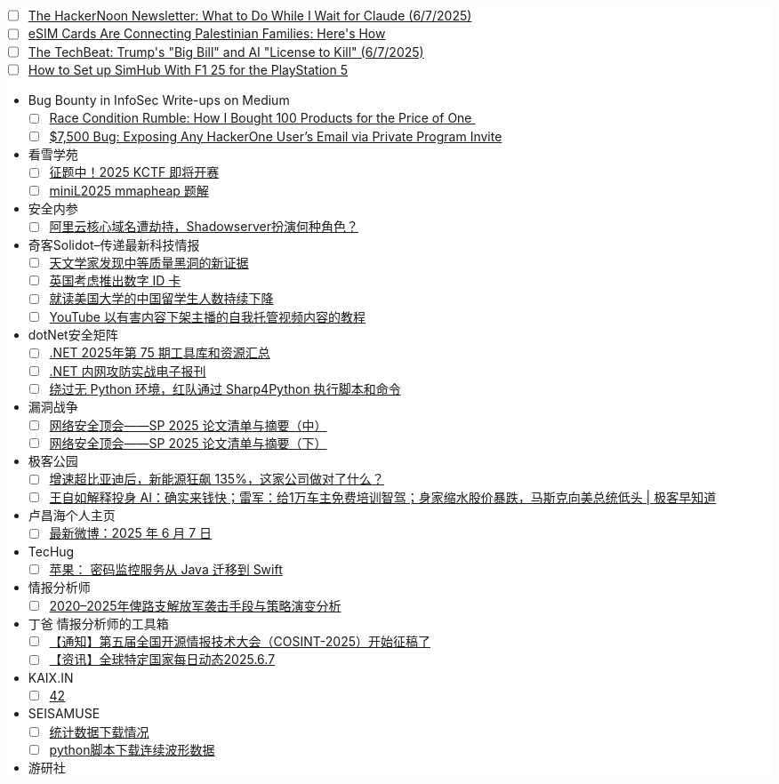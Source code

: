   - [ ] [The HackerNoon Newsletter: What to Do While I Wait for Claude (6/7/2025)](https://hackernoon.com/6-7-2025-newsletter?source=rss)
  - [ ] [eSIM Cards Are Connecting Palestinian Families: Here's How](https://hackernoon.com/esim-cards-are-connecting-palestinian-families-heres-how?source=rss)
  - [ ] [The TechBeat: Trump's "Big Bill" and AI "License to Kill" (6/7/2025)](https://hackernoon.com/6-7-2025-techbeat?source=rss)
  - [ ] [How to Set up SimHub With F1 25 for the PlayStation 5](https://hackernoon.com/how-to-set-up-simhub-with-f1-25-for-the-playstation-5?source=rss)
- Bug Bounty in InfoSec Write-ups on Medium
  - [ ] [Race Condition Rumble: How I Bought 100 Products for the Price of One ️️](https://infosecwriteups.com/race-condition-rumble-how-i-bought-100-products-for-the-price-of-one-%EF%B8%8F-%EF%B8%8F-fb73f8477249?source=rss----7b722bfd1b8d--bug_bounty)
  - [ ] [$7,500 Bug: Exposing Any HackerOne User’s Email via Private Program Invite](https://infosecwriteups.com/7-500-bug-exposing-any-hackerone-users-email-via-private-program-invite-de6fd6b3b6c8?source=rss----7b722bfd1b8d--bug_bounty)
- 看雪学苑
  - [ ] [征题中！2025 KCTF 即将开赛](https://mp.weixin.qq.com/s?__biz=MjM5NTc2MDYxMw==&mid=2458595412&idx=1&sn=da8305cf1869329da82c3b1b7a7fffd3)
  - [ ] [miniL2025 mmapheap 题解](https://mp.weixin.qq.com/s?__biz=MjM5NTc2MDYxMw==&mid=2458595412&idx=2&sn=ec6916b24840bbf9d1ea2cc1a64cd869)
- 安全内参
  - [ ] [阿里云核心域名遭劫持，Shadowserver扮演何种角色？](https://mp.weixin.qq.com/s?__biz=MzI4NDY2MDMwMw==&mid=2247514485&idx=1&sn=b79ac979390502df50bea6aa05bdd19b)
- 奇客Solidot–传递最新科技情报
  - [ ] [天文学家发现中等质量黑洞的新证据](https://www.solidot.org/story?sid=81495)
  - [ ] [英国考虑推出数字 ID 卡](https://www.solidot.org/story?sid=81494)
  - [ ] [就读美国大学的中国留学生人数持续下降](https://www.solidot.org/story?sid=81493)
  - [ ] [YouTube 以有害内容下架主播的自我托管视频内容的教程](https://www.solidot.org/story?sid=81492)
- dotNet安全矩阵
  - [ ] [.NET 2025年第 75 期工具库和资源汇总](https://mp.weixin.qq.com/s?__biz=MzUyOTc3NTQ5MA==&mid=2247499825&idx=1&sn=5fe0437d6976a8a53098db1e2f5bf603)
  - [ ] [.NET 内网攻防实战电子报刊](https://mp.weixin.qq.com/s?__biz=MzUyOTc3NTQ5MA==&mid=2247499825&idx=2&sn=779297d0e91e626002d066c4f83e9a74)
  - [ ] [绕过无 Python 环境，红队通过 Sharp4Python 执行脚本和命令](https://mp.weixin.qq.com/s?__biz=MzUyOTc3NTQ5MA==&mid=2247499825&idx=3&sn=574b709a91e7b84fff4b6360cfdeb1a1)
- 漏洞战争
  - [ ] [网络安全顶会——SP 2025 论文清单与摘要（中）](https://mp.weixin.qq.com/s?__biz=MzU0MzgzNTU0Mw==&mid=2247485970&idx=1&sn=abe8fcc59c58b9e0dbbeba6dccb067c2)
  - [ ] [网络安全顶会——SP 2025 论文清单与摘要（下）](https://mp.weixin.qq.com/s?__biz=MzU0MzgzNTU0Mw==&mid=2247485970&idx=2&sn=f3dcab288fcbf3ee09a30065ad6461a5)
- 极客公园
  - [ ] [增速超比亚迪后，新能源狂飙 135%，这家公司做对了什么？](https://mp.weixin.qq.com/s?__biz=MTMwNDMwODQ0MQ==&mid=2653080850&idx=1&sn=51035f2a2887fe93bcd390a6fd34b19d)
  - [ ] [王自如解释投身 AI：确实来钱快；雷军：给1万车主免费培训智驾；身家缩水股价暴跌，马斯克向美总统低头 | 极客早知道](https://mp.weixin.qq.com/s?__biz=MTMwNDMwODQ0MQ==&mid=2653080841&idx=1&sn=ae72ca3a4c68d2c8a55d8c1303f6b976)
- 卢昌海个人主页
  - [ ] [最新微博：2025 年 6 月 7 日](https://www.changhai.org/articles/miscellaneous/blog/202506.php#latest)
- TecHug
  - [ ] [苹果： 密码监控服务从 Java 迁移到 Swift](https://www.techug.com/post/swift-at-apple-migrating-the-password-monitoring-service-from-java/)
- 情报分析师
  - [ ] [2020–2025年俾路支解放军袭击手段与策略演变分析](https://mp.weixin.qq.com/s?__biz=MzA3Mjc1MTkwOA==&mid=2650561265&idx=1&sn=402ca8167f5e9a1d47a4ad91c5fe2cf5)
- 丁爸 情报分析师的工具箱
  - [ ] [【通知】第五届全国开源情报技术大会（COSINT-2025）开始征稿了](https://mp.weixin.qq.com/s?__biz=MzI2MTE0NTE3Mw==&mid=2651150376&idx=1&sn=722fa32b306120afb32ed25e072065db)
  - [ ] [【资讯】全球特定国家每日动态2025.6.7](https://mp.weixin.qq.com/s?__biz=MzI2MTE0NTE3Mw==&mid=2651150376&idx=2&sn=7af89addcc10cf3348c641cf9407aaa6)
- KAIX.IN
  - [ ] [42](https://kaix.in/2025/0607-42/)
- SEISAMUSE
  - [ ] [统计数据下载情况](http://www.seis-jun.xyz/statistic-data-download)
  - [ ] [python脚本下载连续波形数据](http://www.seis-jun.xyz/download-continuous-seis)
- 游研社